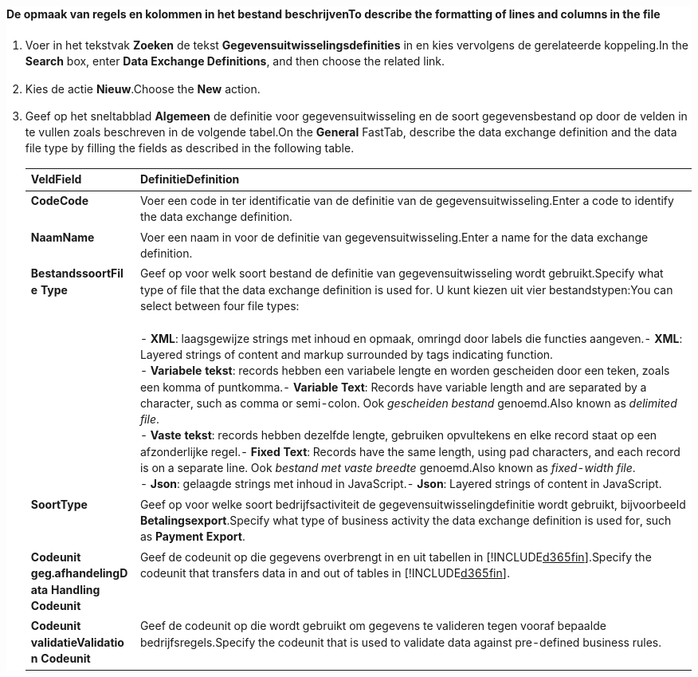 #### <a name="to-describe-the-formatting-of-lines-and-columns-in-the-file"></a><span data-ttu-id="61c5b-122">De opmaak van regels en kolommen in het bestand beschrijven</span><span class="sxs-lookup"><span data-stu-id="61c5b-122">To describe the formatting of lines and columns in the file</span></span>  
1. <span data-ttu-id="61c5b-123">Voer in het tekstvak **Zoeken** de tekst **Gegevensuitwisselingsdefinities** in en kies vervolgens de gerelateerde koppeling.</span><span class="sxs-lookup"><span data-stu-id="61c5b-123">In the **Search** box, enter **Data Exchange Definitions**, and then choose the related link.</span></span>  
2. <span data-ttu-id="61c5b-124">Kies de actie **Nieuw**.</span><span class="sxs-lookup"><span data-stu-id="61c5b-124">Choose the **New** action.</span></span>  
3. <span data-ttu-id="61c5b-125">Geef op het sneltabblad **Algemeen** de definitie voor gegevensuitwisseling en de soort gegevensbestand op door de velden in te vullen zoals beschreven in de volgende tabel.</span><span class="sxs-lookup"><span data-stu-id="61c5b-125">On the **General** FastTab, describe the data exchange definition and the data file type by filling the fields as described in the following table.</span></span>  

    |<span data-ttu-id="61c5b-126">Veld</span><span class="sxs-lookup"><span data-stu-id="61c5b-126">Field</span></span>|<span data-ttu-id="61c5b-127">Definitie</span><span class="sxs-lookup"><span data-stu-id="61c5b-127">Definition</span></span>|  
    |---------------------------------|---------------------------------------|  
    |<span data-ttu-id="61c5b-128">**Code**</span><span class="sxs-lookup"><span data-stu-id="61c5b-128">**Code**</span></span>|<span data-ttu-id="61c5b-129">Voer een code in ter identificatie van de definitie van de gegevensuitwisseling.</span><span class="sxs-lookup"><span data-stu-id="61c5b-129">Enter a code to identify the data exchange definition.</span></span>|  
    |<span data-ttu-id="61c5b-130">**Naam**</span><span class="sxs-lookup"><span data-stu-id="61c5b-130">**Name**</span></span>|<span data-ttu-id="61c5b-131">Voer een naam in voor de definitie van gegevensuitwisseling.</span><span class="sxs-lookup"><span data-stu-id="61c5b-131">Enter a name for the data exchange definition.</span></span>|  
    |<span data-ttu-id="61c5b-132">**Bestandssoort**</span><span class="sxs-lookup"><span data-stu-id="61c5b-132">**File Type**</span></span>|<span data-ttu-id="61c5b-133">Geef op voor welk soort bestand de definitie van gegevensuitwisseling wordt gebruikt.</span><span class="sxs-lookup"><span data-stu-id="61c5b-133">Specify what type of file that the data exchange definition is used for.</span></span> <span data-ttu-id="61c5b-134">U kunt kiezen uit vier bestandstypen:</span><span class="sxs-lookup"><span data-stu-id="61c5b-134">You can select between four file types:</span></span><br /><br /> <span data-ttu-id="61c5b-135">-   **XML**: laagsgewijze strings met inhoud en opmaak, omringd door labels die functies aangeven.</span><span class="sxs-lookup"><span data-stu-id="61c5b-135">-   **XML**: Layered strings of content and markup surrounded by tags indicating function.</span></span><br /><span data-ttu-id="61c5b-136">-   **Variabele tekst**: records hebben een variabele lengte en worden gescheiden door een teken, zoals een komma of puntkomma.</span><span class="sxs-lookup"><span data-stu-id="61c5b-136">-   **Variable Text**: Records have variable length and are separated by a character, such as comma or semi\-colon.</span></span> <span data-ttu-id="61c5b-137">Ook *gescheiden bestand* genoemd.</span><span class="sxs-lookup"><span data-stu-id="61c5b-137">Also known as *delimited file*.</span></span><br /><span data-ttu-id="61c5b-138">-   **Vaste tekst**: records hebben dezelfde lengte, gebruiken opvultekens en elke record staat op een afzonderlijke regel.</span><span class="sxs-lookup"><span data-stu-id="61c5b-138">-   **Fixed Text**: Records have the same length, using pad characters, and each record is on a separate line.</span></span> <span data-ttu-id="61c5b-139">Ook *bestand met vaste breedte* genoemd.</span><span class="sxs-lookup"><span data-stu-id="61c5b-139">Also known as *fixed-width file*.</span></span><br /><span data-ttu-id="61c5b-140">- **Json**: gelaagde strings met inhoud in JavaScript.</span><span class="sxs-lookup"><span data-stu-id="61c5b-140">- **Json**: Layered strings of content in JavaScript.</span></span>|  
    |<span data-ttu-id="61c5b-141">**Soort**</span><span class="sxs-lookup"><span data-stu-id="61c5b-141">**Type**</span></span>|<span data-ttu-id="61c5b-142">Geef op voor welke soort bedrijfsactiviteit de gegevensuitwisselingdefinitie wordt gebruikt, bijvoorbeeld **Betalingsexport**.</span><span class="sxs-lookup"><span data-stu-id="61c5b-142">Specify what type of business activity the data exchange definition is used for, such as **Payment Export**.</span></span>|  
    |<span data-ttu-id="61c5b-143">**Codeunit geg.afhandeling**</span><span class="sxs-lookup"><span data-stu-id="61c5b-143">**Data Handling Codeunit**</span></span>|<span data-ttu-id="61c5b-144">Geef de codeunit op die gegevens overbrengt in en uit tabellen in [!INCLUDE[d365fin](includes/d365fin_md.md)].</span><span class="sxs-lookup"><span data-stu-id="61c5b-144">Specify the codeunit that transfers data in and out of tables in [!INCLUDE[d365fin](includes/d365fin_md.md)].</span></span>|  
    |<span data-ttu-id="61c5b-145">**Codeunit validatie**</span><span class="sxs-lookup"><span data-stu-id="61c5b-145">**Validation Codeunit**</span></span>|<span data-ttu-id="61c5b-146">Geef de codeunit op die wordt gebruikt om gegevens te valideren tegen vooraf bepaalde bedrijfsregels.</span><span class="sxs-lookup"><span data-stu-id="61c5b-146">Specify the codeunit that is used to validate data against pre-defined business rules.</span></span>|  